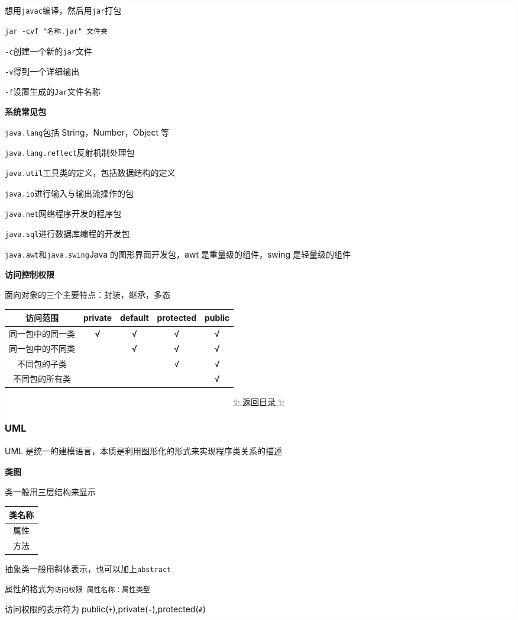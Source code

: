 想用`javac`编译，然后用`jar`打包

`jar -cvf "名称.jar" 文件夹`

`-c`创建一个新的`jar`文件

`-v`得到一个详细输出

`-f`设置生成的`Jar`文件名称

**系统常见包**

`java.lang`包括 String，Number，Object 等

`java.lang.reflect`反射机制处理包

`java.util`工具类的定义，包括数据结构的定义

`java.io`进行输入与输出流操作的包

`java.net`网络程序开发的程序包

`java.sql`进行数据库编程的开发包

`java.awt`和`java.swing`Java 的图形界面开发包，awt 是重量级的组件，swing 是轻量级的组件

**访问控制权限**

面向对象的三个主要特点：封装，继承，多态

|     访问范围     | private | default | protected | public |
| :--------------: | :-----: | :-----: | :-------: | :----: |
| 同一包中的同一类 |    √    |    √    |     √     |   √    |
| 同一包中的不同类 |         |    √    |     √     |   √    |
|   不同包的子类   |         |         |     √     |   √    |
|  不同包的所有类  |         |         |           |   √    |

<p align="center"><a href="#目录">✨ 返回目录 ✨</a></p>

### UML

UML 是统一的建模语言，本质是利用图形化的形式来实现程序类关系的描述

**类图**

类一般用三层结构来显示

| **类名称** |
| :--------: |
|    属性    |
|    方法    |

抽象类一般用斜体表示，也可以加上`abstract`

属性的格式为`访问权限 属性名称：属性类型`

访问权限的表示符为 public(`+`),private(`-`),protected(`#`)
